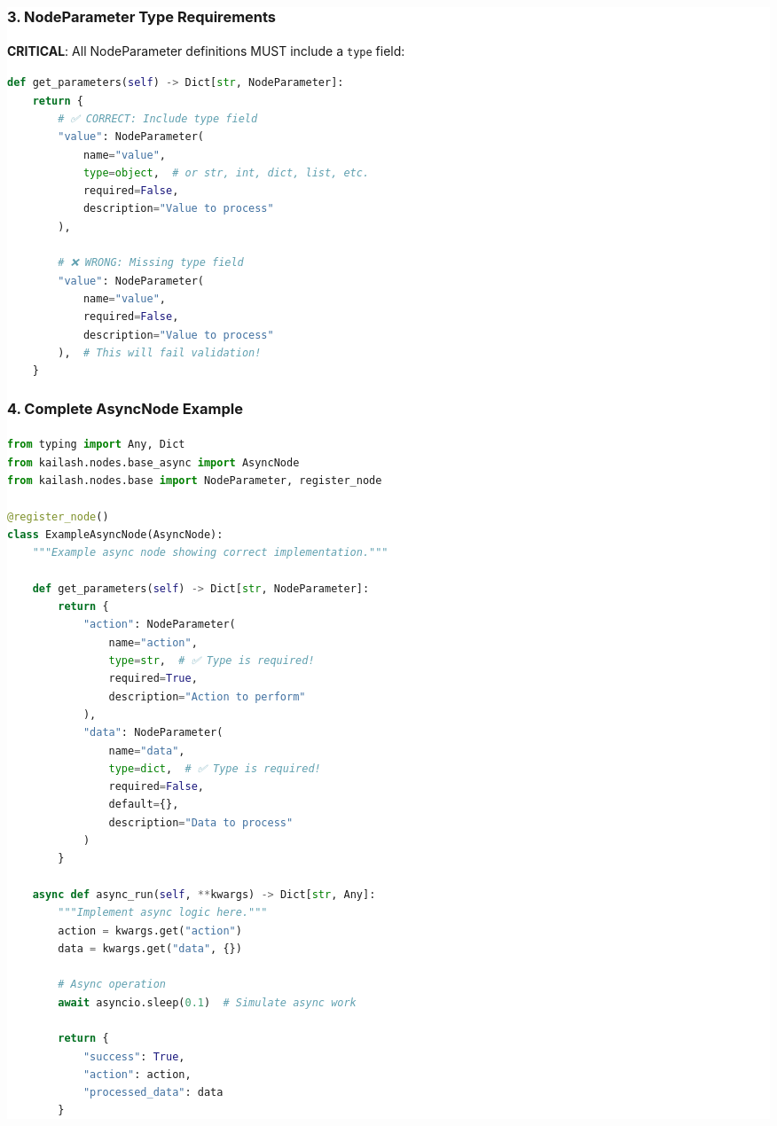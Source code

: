 ### 3. NodeParameter Type Requirements

**CRITICAL**: All NodeParameter definitions MUST include a `type` field:

```python
def get_parameters(self) -> Dict[str, NodeParameter]:
    return {
        # ✅ CORRECT: Include type field
        "value": NodeParameter(
            name="value",
            type=object,  # or str, int, dict, list, etc.
            required=False,
            description="Value to process"
        ),
        
        # ❌ WRONG: Missing type field
        "value": NodeParameter(
            name="value",
            required=False,
            description="Value to process"
        ),  # This will fail validation!
    }
```

### 4. Complete AsyncNode Example

```python
from typing import Any, Dict
from kailash.nodes.base_async import AsyncNode
from kailash.nodes.base import NodeParameter, register_node

@register_node()
class ExampleAsyncNode(AsyncNode):
    """Example async node showing correct implementation."""
    
    def get_parameters(self) -> Dict[str, NodeParameter]:
        return {
            "action": NodeParameter(
                name="action",
                type=str,  # ✅ Type is required!
                required=True,
                description="Action to perform"
            ),
            "data": NodeParameter(
                name="data",
                type=dict,  # ✅ Type is required!
                required=False,
                default={},
                description="Data to process"
            )
        }
    
    async def async_run(self, **kwargs) -> Dict[str, Any]:
        """Implement async logic here."""
        action = kwargs.get("action")
        data = kwargs.get("data", {})
        
        # Async operation
        await asyncio.sleep(0.1)  # Simulate async work
        
        return {
            "success": True,
            "action": action,
            "processed_data": data
        }
```